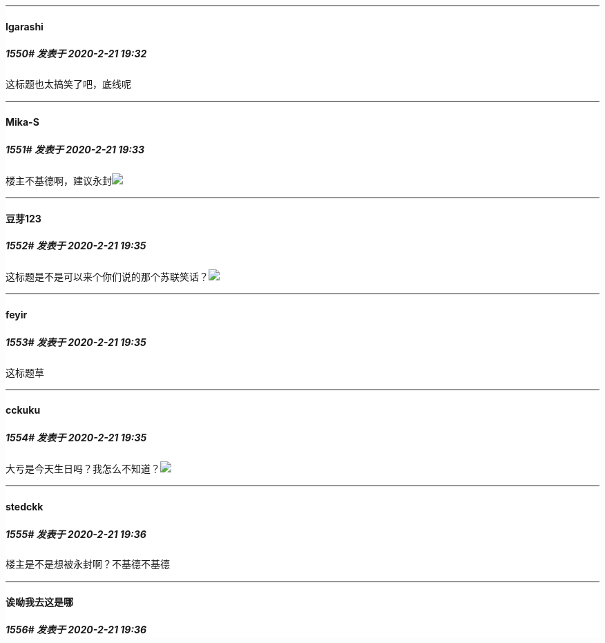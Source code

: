 
-----

####  Igarashi  
##### 1550#       发表于 2020-2-21 19:32


这标题也太搞笑了吧，底线呢


-----

####  Mika-S  
##### 1551#       发表于 2020-2-21 19:33


楼主不基德啊，建议永封<img src="https://static.saraba1st.com/image/smiley/face2017/067.png" referrerpolicy="no-referrer">


-----

####  豆芽123  
##### 1552#       发表于 2020-2-21 19:35


这标题是不是可以来个你们说的那个苏联笑话？<img src="https://static.saraba1st.com/image/smiley/face2017/068.png" referrerpolicy="no-referrer">


-----

####  feyir  
##### 1553#       发表于 2020-2-21 19:35


这标题草


-----

####  cckuku  
##### 1554#       发表于 2020-2-21 19:35


大亏是今天生日吗？我怎么不知道？<img src="https://static.saraba1st.com/image/smiley/face2017/067.png" referrerpolicy="no-referrer">


-----

####  stedckk  
##### 1555#       发表于 2020-2-21 19:36


楼主是不是想被永封啊？不基德不基德


-----

####  诶呦我去这是哪  
##### 1556#       发表于 2020-2-21 19:36
